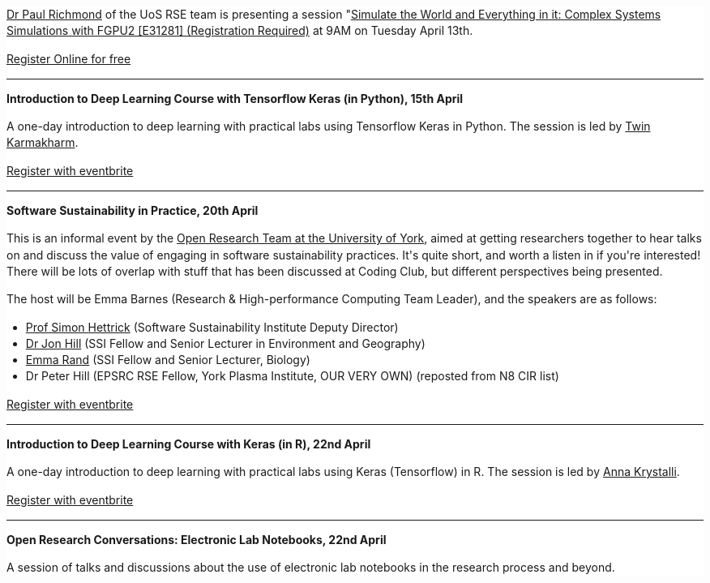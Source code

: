[Dr Paul Richmond](https://paulrichmond.shef.ac.uk/) of the UoS RSE team is presenting a session "[Simulate the World and Everything in it: Complex Systems Simulations with FGPU2 [E31281] (Registration Required)](https://gtc21.event.nvidia.com/media/Simulate%20the%20World%20and%20Everything%20in%20it%3A%20Complex%20Systems%20Simulations%20with%20FGPU2%20%5BE31281%5D/1_jq4vdfcg) at 9AM on Tuesday April 13th.

[Register Online for free](https://gtc21.event.nvidia.com/)

---

**Introduction to Deep Learning Course with Tensorflow Keras (in Python), 15th April**

A one-day introduction to deep learning with practical labs using Tensorflow Keras in Python. The session is led by [Twin Karmakharm](https://twin.uk.com).

[Register with eventbrite](https://www.eventbrite.co.uk/e/144990036101)

---

**Software Sustainability in Practice, 20th April**

This is an informal event by the [Open Research Team at the University of York](https://www.york.ac.uk/library/info-for/researchers/support/), aimed at getting researchers together to hear
talks on and discuss the value of engaging in software sustainability
practices. It's quite short, and worth a listen in if you're interested!
There will be lots of overlap with stuff that has been discussed at
Coding Club, but different perspectives being presented.

The host will be Emma Barnes (Research & High-performance Computing Team
Leader), and the speakers are as follows:
* [Prof Simon Hettrick](https://www.software.ac.uk/about/staff/person/simon-hettrick)
(Software Sustainability Institute Deputy Director)
* [Dr Jon Hill](https://www.york.ac.uk/environment/our-staff/jon-hill/)
(SSI Fellow and Senior Lecturer in Environment and Geography)
* [Emma Rand](https://www.york.ac.uk/biology/our-staff/emma-rand/) (SSI
Fellow and Senior Lecturer, Biology)
* Dr Peter Hill (EPSRC RSE Fellow, York Plasma Institute, OUR VERY OWN)
(reposted from N8 CIR list)

[Register with eventbrite](https://www.eventbrite.co.uk/e/software-sustainability-in-practice-tickets-149685997849)

---

**Introduction to Deep Learning Course with Keras (in R), 22nd April**

A one-day introduction to deep learning with practical labs using Keras (Tensorflow) in R. The session is led by [Anna Krystalli](https://annakrystalli.me/).

[Register with eventbrite](https://www.eventbrite.co.uk/e/144987819471)

---

**Open Research Conversations: Electronic Lab Notebooks, 22nd April**

A session of talks and discussions about the use of electronic lab notebooks in the research process and beyond.


[CCs]: https://rse.shef.ac.uk/support/code-clinic/
[EPCC]: https://www.epcc.ed.ac.uk/
[its-res-it]: https://www.sheffield.ac.uk/it-services/research/
[its-workshops]: https://www.sheffield.ac.uk/it-services/research/one-day-sessions
[rse-service]: https://rse.shef.ac.uk/service/
[rses-mail-list]: https://groups.google.com/a/sheffield.ac.uk/forum/#!forum/rse-group
[rses]: https://rse.shef.ac.uk/